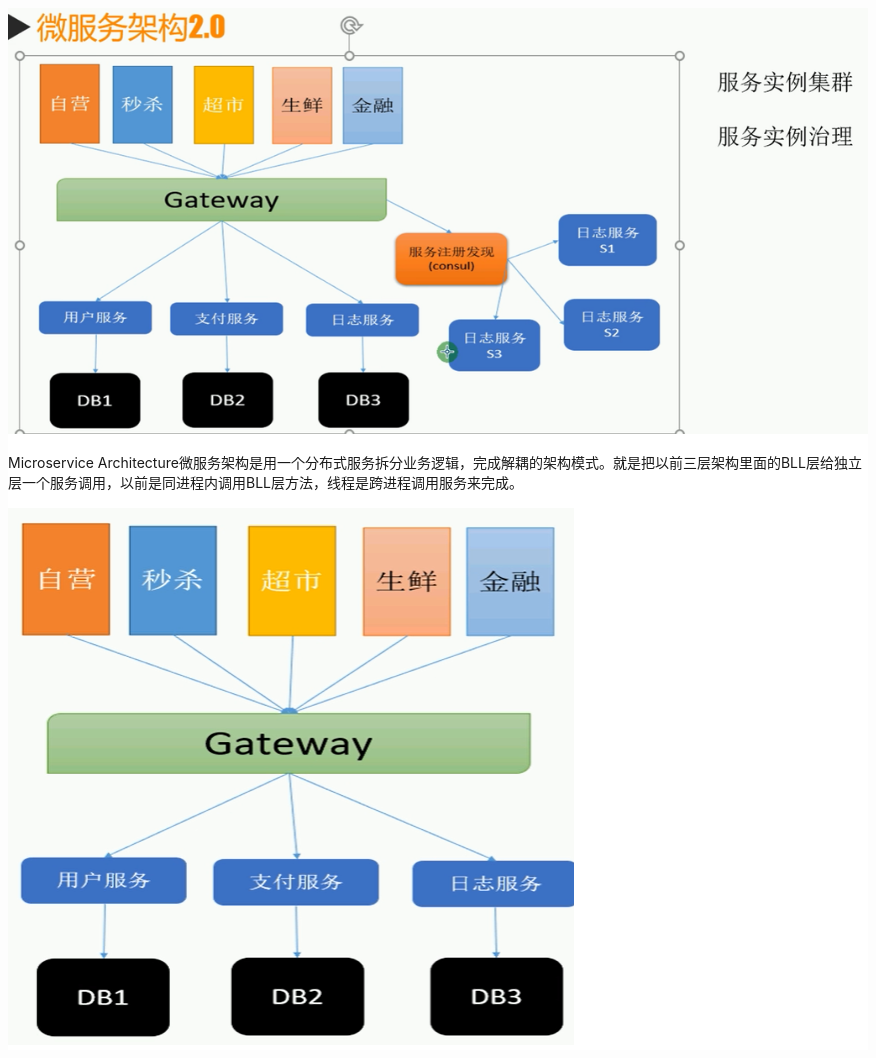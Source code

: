 ![图示 描述已自动生成](../attachments/e0bdcb66e7926128cb398feafadc0e61.png)

Microservice Architecture微服务架构是用一个分布式服务拆分业务逻辑，完成解耦的架构模式。就是把以前三层架构里面的BLL层给独立层一个服务调用，以前是同进程内调用BLL层方法，线程是跨进程调用服务来完成。

![图示 描述已自动生成](../attachments/31f1b77e6b51408154d7b1f9b314147c.png)
